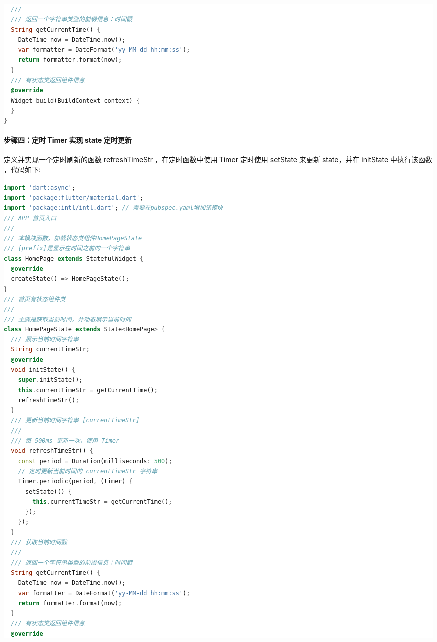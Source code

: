 ```dart
  ///
  /// 返回一个字符串类型的前缀信息：时间戳
  String getCurrentTime() {
    DateTime now = DateTime.now();
    var formatter = DateFormat('yy-MM-dd hh:mm:ss');
    return formatter.format(now);
  }
  /// 有状态类返回组件信息
  @override
  Widget build(BuildContext context) {
  }
}
```

#### 步骤四：定时 Timer 实现 state 定时更新

定义并实现一个定时刷新的函数 refreshTimeStr ，在定时函数中使用 Timer 定时使用 setState 来更新 state，并在 initState 中执行该函数 ，代码如下:

```dart
import 'dart:async';
import 'package:flutter/material.dart';
import 'package:intl/intl.dart'; // 需要在pubspec.yaml增加该模块
/// APP 首页入口
///
/// 本模块函数，加载状态类组件HomePageState
/// [prefix]是显示在时间之前的一个字符串
class HomePage extends StatefulWidget {
  @override
  createState() => HomePageState();
}
/// 首页有状态组件类
///
/// 主要是获取当前时间，并动态展示当前时间
class HomePageState extends State<HomePage> {
  /// 展示当前时间字符串
  String currentTimeStr;
  @override
  void initState() {
    super.initState();
    this.currentTimeStr = getCurrentTime();
    refreshTimeStr();
  }
  /// 更新当前时间字符串 [currentTimeStr]
  ///
  /// 每 500ms 更新一次，使用 Timer
  void refreshTimeStr() {
    const period = Duration(milliseconds: 500);
    // 定时更新当前时间的 currentTimeStr 字符串
    Timer.periodic(period, (timer) {
      setState(() {
        this.currentTimeStr = getCurrentTime();
      });
    });
  }
  /// 获取当前时间戳
  ///
  /// 返回一个字符串类型的前缀信息：时间戳
  String getCurrentTime() {
    DateTime now = DateTime.now();
    var formatter = DateFormat('yy-MM-dd hh:mm:ss');
    return formatter.format(now);
  }
  /// 有状态类返回组件信息
  @override
```
